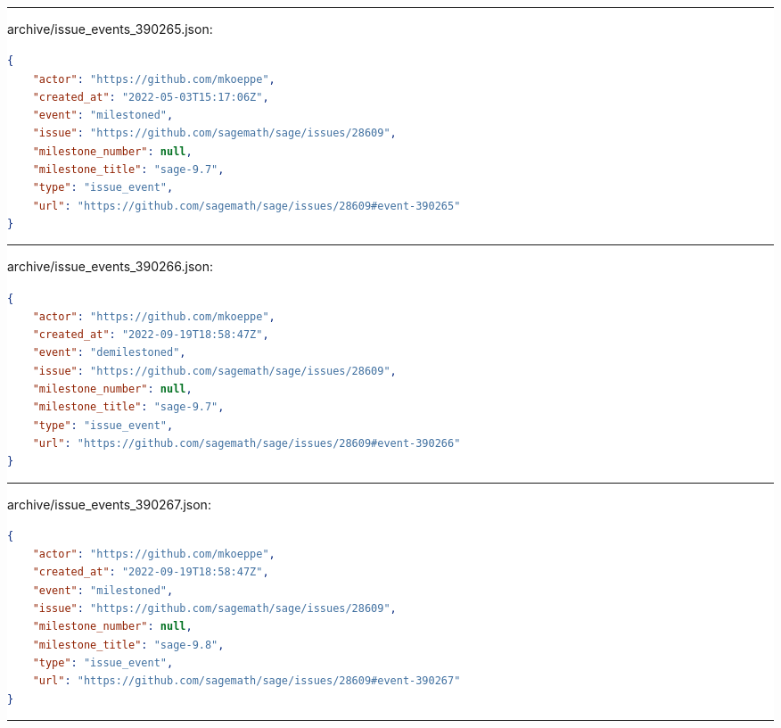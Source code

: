 

---

archive/issue_events_390265.json:
```json
{
    "actor": "https://github.com/mkoeppe",
    "created_at": "2022-05-03T15:17:06Z",
    "event": "milestoned",
    "issue": "https://github.com/sagemath/sage/issues/28609",
    "milestone_number": null,
    "milestone_title": "sage-9.7",
    "type": "issue_event",
    "url": "https://github.com/sagemath/sage/issues/28609#event-390265"
}
```



---

archive/issue_events_390266.json:
```json
{
    "actor": "https://github.com/mkoeppe",
    "created_at": "2022-09-19T18:58:47Z",
    "event": "demilestoned",
    "issue": "https://github.com/sagemath/sage/issues/28609",
    "milestone_number": null,
    "milestone_title": "sage-9.7",
    "type": "issue_event",
    "url": "https://github.com/sagemath/sage/issues/28609#event-390266"
}
```



---

archive/issue_events_390267.json:
```json
{
    "actor": "https://github.com/mkoeppe",
    "created_at": "2022-09-19T18:58:47Z",
    "event": "milestoned",
    "issue": "https://github.com/sagemath/sage/issues/28609",
    "milestone_number": null,
    "milestone_title": "sage-9.8",
    "type": "issue_event",
    "url": "https://github.com/sagemath/sage/issues/28609#event-390267"
}
```



---
